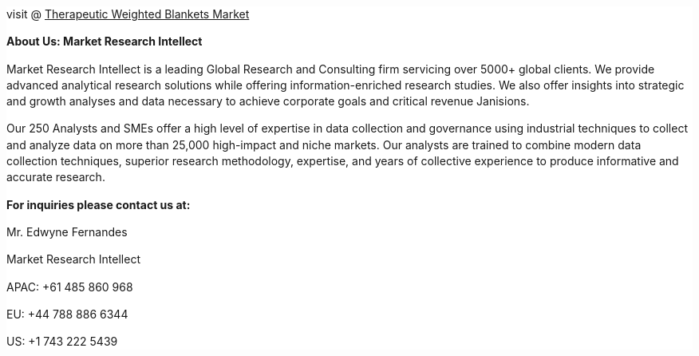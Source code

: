 visit&nbsp;@</strong>&nbsp;</span><span class="font-[700]"><a href="https://www.marketresearchintellect.com/product/therapeutic-weighted-blankets-market/?utm_source=Linkedin&utm_medium=832" target="_blank" data-tracking-control-name="article-ssr-frontend-pulse_little-text-block" data-tracking-will-navigate="" data-test-link="">Therapeutic Weighted Blankets Market</a></span></p><p><strong><span class="font-[700]">About Us: Market Research Intellect</span></strong></p><p><span class="">Market Research Intellect is a leading Global Research and Consulting firm servicing over 5000+ global clients. We provide advanced analytical research solutions while offering information-enriched research studies.&nbsp;</span>We also offer insights into strategic and growth analyses and data necessary to achieve corporate goals and critical revenue Janisions.</p><p><span class="">Our 250 Analysts and SMEs offer a high level of expertise in data collection and governance using industrial techniques to collect and analyze data on more than 25,000 high-impact and niche markets. Our analysts are trained to combine modern data collection techniques, superior research methodology, expertise, and years of collective experience to produce informative and accurate research.</span></p><p><strong>For inquiries please contact us at:</strong></p><p>Mr. Edwyne Fernandes</p><p>Market Research Intellect</p><p>APAC: +61 485 860 968</p><p>EU: +44 788 886 6344</p><p>US: +1 743 222 5439</p>
